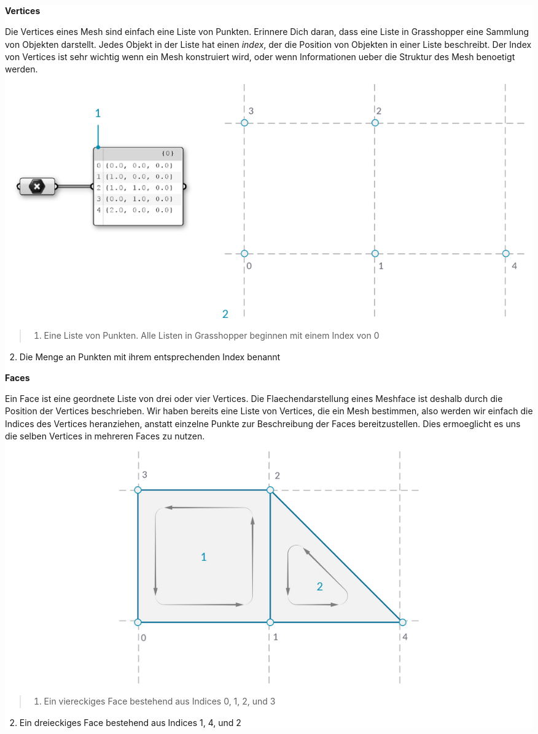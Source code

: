 **Vertices**

Die Vertices eines Mesh sind einfach eine Liste von Punkten. Erinnere Dich daran, dass eine Liste in Grasshopper eine Sammlung von Objekten darstellt. Jedes Objekt in der Liste hat einen *index*, der die Position von Objekten in einer Liste beschreibt. Der Index von Vertices ist sehr wichtig wenn ein Mesh konstruiert wird, oder wenn Informationen ueber die Struktur des Mesh benoetigt werden.

![IMAGE](images/1-6-1/03_vertices.png)
>1. Eine Liste von Punkten. Alle Listen in Grasshopper beginnen mit einem Index von 0
2. Die Menge an Punkten mit ihrem entsprechenden Index benannt

**Faces**

Ein Face ist eine geordnete Liste von drei oder vier Vertices. Die Flaechendarstellung eines Meshface ist deshalb durch die Position der Vertices beschrieben. Wir haben bereits eine Liste von Vertices, die ein Mesh bestimmen, also werden wir einfach die Indices des Vertices heranziehen, anstatt einzelne Punkte zur Beschreibung der Faces bereitzustellen. Dies ermoeglicht es uns die selben Vertices in mehreren Faces zu nutzen.

![IMAGE](images/1-6-1/04_faces.png)
>1. Ein viereckiges Face bestehend aus Indices 0, 1, 2, und 3
2. Ein dreieckiges Face bestehend aus Indices 1, 4, und 2
